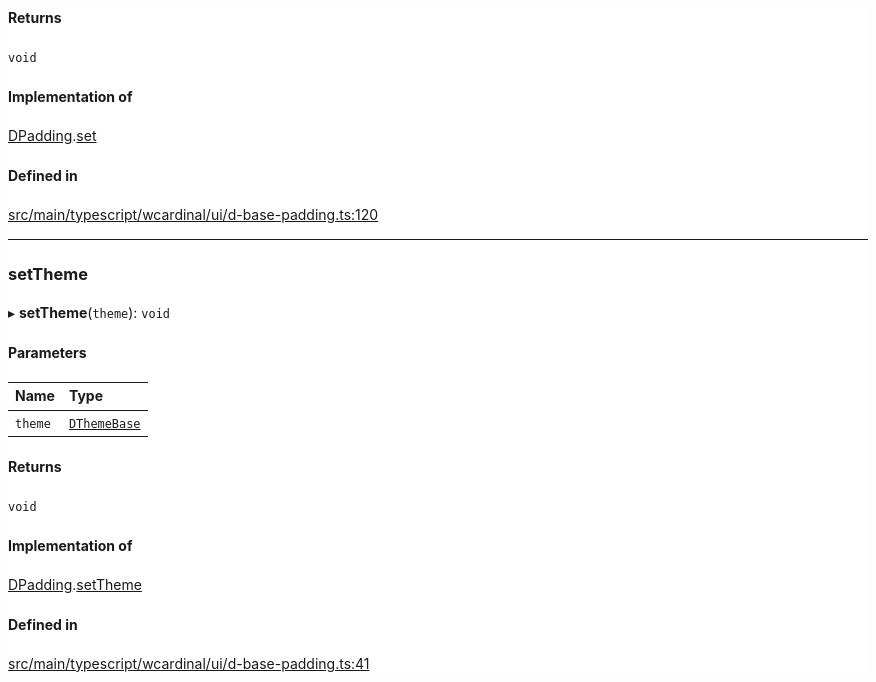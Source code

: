 #### Returns

`void`

#### Implementation of

[DPadding](../interfaces/DPadding.md).[set](../interfaces/DPadding.md#set)

#### Defined in

[src/main/typescript/wcardinal/ui/d-base-padding.ts:120](https://github.com/winter-cardinal/winter-cardinal-ui/blob/v0.442.0/src/main/typescript/wcardinal/ui/d-base-padding.ts#L120)

___

### setTheme

▸ **setTheme**(`theme`): `void`

#### Parameters

| Name | Type |
| :------ | :------ |
| `theme` | [`DThemeBase`](../interfaces/DThemeBase.md) |

#### Returns

`void`

#### Implementation of

[DPadding](../interfaces/DPadding.md).[setTheme](../interfaces/DPadding.md#settheme)

#### Defined in

[src/main/typescript/wcardinal/ui/d-base-padding.ts:41](https://github.com/winter-cardinal/winter-cardinal-ui/blob/v0.442.0/src/main/typescript/wcardinal/ui/d-base-padding.ts#L41)
